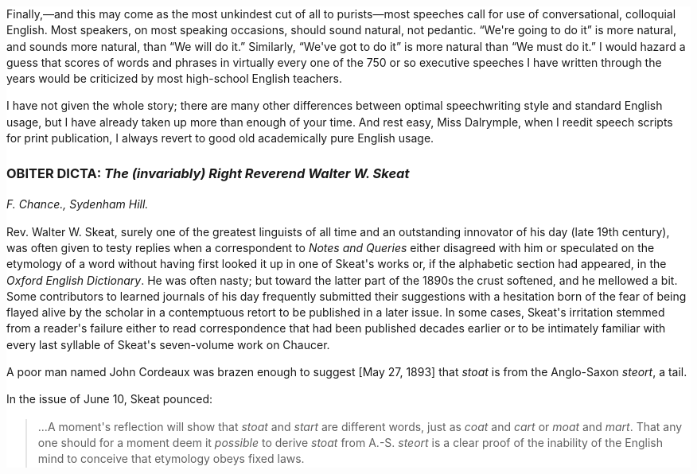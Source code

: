 Finally,—and this may come as the most unkindest
cut of all to purists—most speeches call for
use of conversational, colloquial English.  Most
speakers, on most speaking occasions, should sound
natural, not pedantic.  &ldquo;We're going to do it&rdquo; is
more natural, and sounds more natural, than &ldquo;We
will do it.&rdquo;  Similarly, &ldquo;We've got to do it&rdquo; is more
natural than &ldquo;We must do it.&rdquo;  I would hazard a
guess that scores of words and phrases in virtually
every one of the 750 or so executive speeches I have
written through the years would be criticized by
most high-school English teachers.

I have not given the whole story; there are
many other differences between optimal speechwriting
style and standard English usage, but I have
already taken up more than enough of your time.
And rest easy, Miss Dalrymple, when I reedit speech
scripts for print publication, I always revert to good
old academically pure English usage.


### OBITER DICTA: *The (invariably) Right Reverend Walter W. Skeat*
*F. Chance., Sydenham Hill.*

Rev. Walter W. Skeat, surely one of the greatest
linguists of all time and an outstanding innovator of
his day (late 19th century), was often given to testy
replies when a correspondent to *Notes and Queries*
either disagreed with him or speculated on the etymology
of a word without having first looked it up in
one of Skeat's works or, if the alphabetic section had
appeared, in the *Oxford English Dictionary*.  He was
often nasty; but toward the latter part of the 1890s
the crust softened, and he mellowed a bit.  Some
contributors to learned journals of his day frequently
submitted their suggestions with a hesitation
born of the fear of being flayed alive by the
scholar in a contemptuous retort to be published in a
later issue.  In some cases, Skeat's irritation stemmed
from a reader's failure either to read correspondence
that had been published decades earlier or to
be intimately familiar with every last syllable of
Skeat's seven-volume work on Chaucer.

A poor man named John Cordeaux was brazen
enough to suggest [May 27, 1893] that *stoat* is from
the Anglo-Saxon *steort*, a tail.

In the issue of June 10, Skeat pounced:

>...A moment's reflection will show that *stoat*
and *start* are different words, just as *coat* and *cart*
or *moat* and *mart*.  That any one should for a moment
deem it *possible* to derive *stoat* from A.-S.
*steort* is a clear proof of the inability of the English
mind to conceive that etymology obeys fixed
laws.


[^a1]: * Prof. Skeat will very likely urge that he has not a complete set of *N. &amp; Q.* Very likely; but at Cambridge there can surely be no difficulty in obtaining